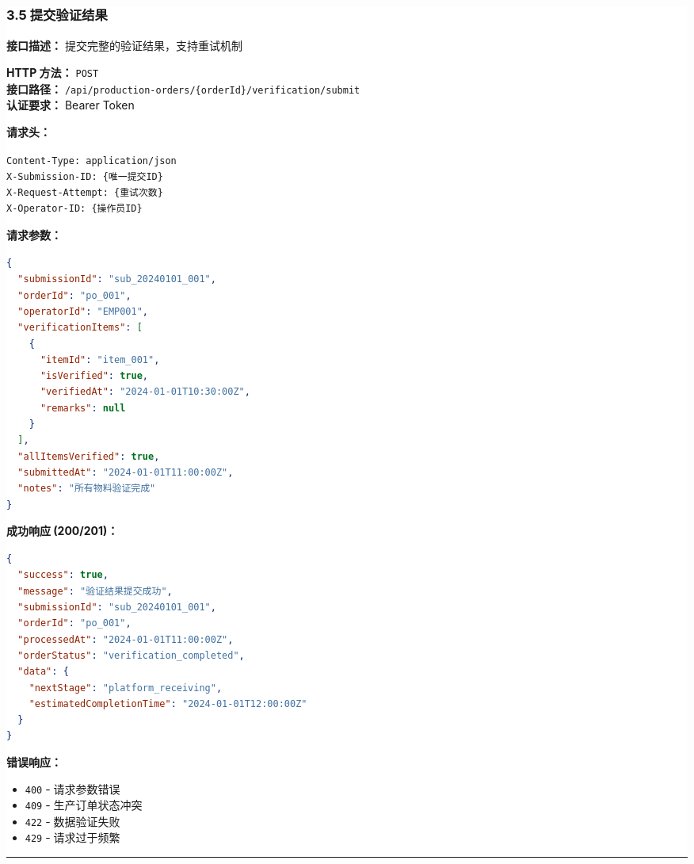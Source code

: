 ### 3.5 提交验证结果
**接口描述：** 提交完整的验证结果，支持重试机制

**HTTP 方法：** `POST`  
**接口路径：** `/api/production-orders/{orderId}/verification/submit`  
**认证要求：** Bearer Token

**请求头：**
```
Content-Type: application/json
X-Submission-ID: {唯一提交ID}
X-Request-Attempt: {重试次数}
X-Operator-ID: {操作员ID}
```

**请求参数：**
```json
{
  "submissionId": "sub_20240101_001",
  "orderId": "po_001",
  "operatorId": "EMP001",
  "verificationItems": [
    {
      "itemId": "item_001",
      "isVerified": true,
      "verifiedAt": "2024-01-01T10:30:00Z",
      "remarks": null
    }
  ],
  "allItemsVerified": true,
  "submittedAt": "2024-01-01T11:00:00Z",
  "notes": "所有物料验证完成"
}
```

**成功响应 (200/201)：**
```json
{
  "success": true,
  "message": "验证结果提交成功",
  "submissionId": "sub_20240101_001",
  "orderId": "po_001",
  "processedAt": "2024-01-01T11:00:00Z",
  "orderStatus": "verification_completed",
  "data": {
    "nextStage": "platform_receiving",
    "estimatedCompletionTime": "2024-01-01T12:00:00Z"
  }
}
```

**错误响应：**
- `400` - 请求参数错误
- `409` - 生产订单状态冲突
- `422` - 数据验证失败
- `429` - 请求过于频繁

---